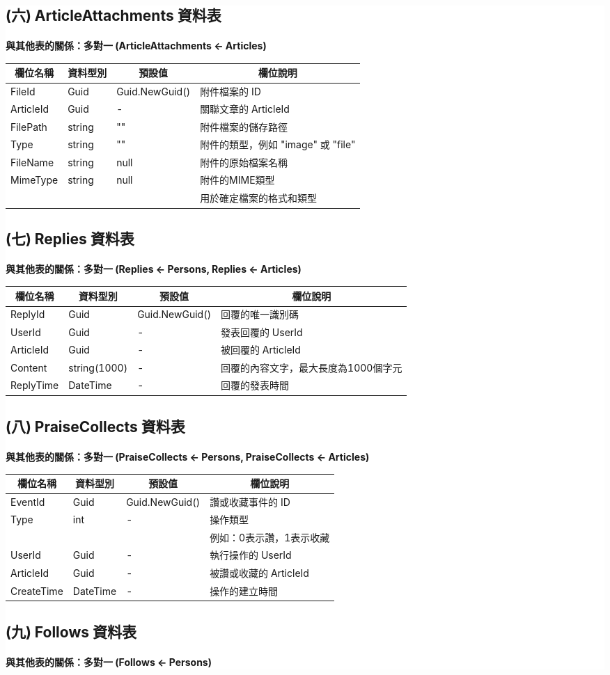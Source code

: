 ## (六) ArticleAttachments 資料表
**與其他表的關係：多對一 (ArticleAttachments ← Articles)**

| 欄位名稱 | 資料型別 | 預設值 | 欄位說明 |
|---------|---------|--------|----------|
| FileId | Guid | Guid.NewGuid() | 附件檔案的 ID
| ArticleId | Guid | - | 關聯文章的 ArticleId
| FilePath | string | "" | 附件檔案的儲存路徑
| Type | string | "" | 附件的類型，例如 "image" 或 "file"
| FileName | string | null | 附件的原始檔案名稱
| MimeType | string | null | 附件的MIME類型
|  |  |  | 用於確定檔案的格式和類型

## (七) Replies 資料表
**與其他表的關係：多對一 (Replies ← Persons, Replies ← Articles)**

| 欄位名稱 | 資料型別 | 預設值 | 欄位說明 |
|---------|---------|--------|----------|
| ReplyId | Guid | Guid.NewGuid() | 回覆的唯一識別碼
| UserId | Guid | - | 發表回覆的 UserId
| ArticleId | Guid | - | 被回覆的 ArticleId
| Content | string(1000) | - | 回覆的內容文字，最大長度為1000個字元
| ReplyTime | DateTime | - | 回覆的發表時間

## (八) PraiseCollects 資料表
**與其他表的關係：多對一 (PraiseCollects ← Persons, PraiseCollects ← Articles)**

| 欄位名稱 | 資料型別 | 預設值 | 欄位說明 |
|---------|---------|--------|----------|
| EventId | Guid | Guid.NewGuid() | 讚或收藏事件的 ID
| Type | int | - | 操作類型
|  |  |  | 例如：0表示讚，1表示收藏
| UserId | Guid | - | 執行操作的 UserId
| ArticleId | Guid | - | 被讚或收藏的 ArticleId
| CreateTime | DateTime | - | 操作的建立時間

## (九) Follows 資料表
**與其他表的關係：多對一 (Follows ← Persons)**
